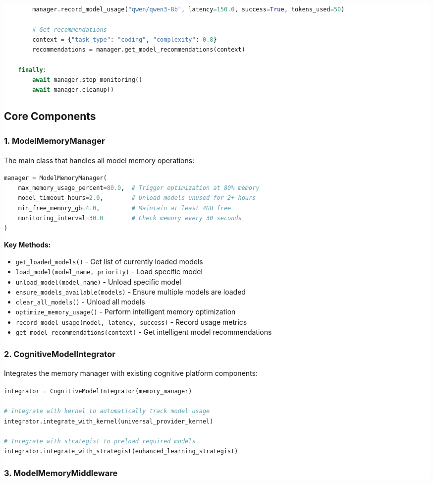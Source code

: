 ```python
        manager.record_model_usage("qwen/qwen3-8b", latency=150.0, success=True, tokens_used=50)
        
        # Get recommendations
        context = {"task_type": "coding", "complexity": 0.8}
        recommendations = manager.get_model_recommendations(context)
        
    finally:
        await manager.stop_monitoring()
        await manager.cleanup()
```

## Core Components

### 1. ModelMemoryManager

The main class that handles all model memory operations:

```python
manager = ModelMemoryManager(
    max_memory_usage_percent=80.0,  # Trigger optimization at 80% memory
    model_timeout_hours=2.0,        # Unload models unused for 2+ hours
    min_free_memory_gb=4.0,         # Maintain at least 4GB free
    monitoring_interval=30.0        # Check memory every 30 seconds
)
```

**Key Methods:**

- `get_loaded_models()` - Get list of currently loaded models
- `load_model(model_name, priority)` - Load specific model
- `unload_model(model_name)` - Unload specific model  
- `ensure_models_available(models)` - Ensure multiple models are loaded
- `clear_all_models()` - Unload all models
- `optimize_memory_usage()` - Perform intelligent memory optimization
- `record_model_usage(model, latency, success)` - Record usage metrics
- `get_model_recommendations(context)` - Get intelligent model recommendations

### 2. CognitiveModelIntegrator

Integrates the memory manager with existing cognitive platform components:

```python
integrator = CognitiveModelIntegrator(memory_manager)

# Integrate with kernel to automatically track model usage
integrator.integrate_with_kernel(universal_provider_kernel)

# Integrate with strategist to preload required models
integrator.integrate_with_strategist(enhanced_learning_strategist)
```

### 3. ModelMemoryMiddleware

